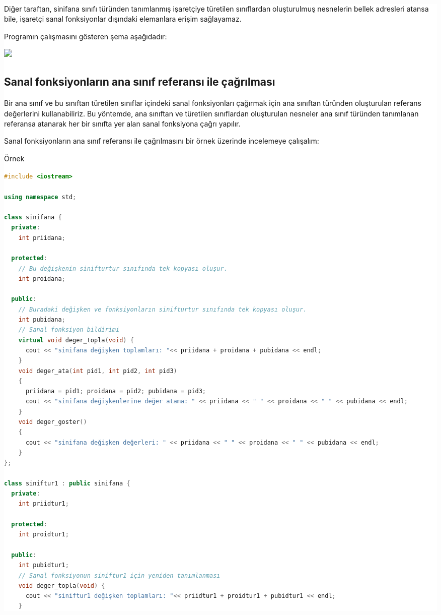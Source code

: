 Diğer taraftan, sinifana sınıfı türünden tanımlanmış işaretçiye türetilen sınıflardan oluşturulmuş nesnelerin bellek adresleri atansa bile, işaretçi sanal fonksiyonlar dışındaki elemanlara erişim sağlayamaz.

Programın çalışmasını gösteren şema aşağıdadır:

![](cprog/fonkvirtual01.png)

## Sanal fonksiyonların ana sınıf referansı ile çağrılması

Bir ana sınıf ve bu sınıftan türetilen sınıflar içindeki sanal fonksiyonları çağırmak için ana sınıftan türünden oluşturulan referans değerlerini kullanabiliriz. Bu yöntemde, ana sınıftan ve türetilen sınıflardan oluşturulan nesneler ana sınıf türünden tanımlanan referansa atanarak her bir sınıfta yer alan sanal fonksiyona çağrı yapılır.

Sanal fonksiyonların ana sınıf referansı ile çağrılmasını bir örnek üzerinde incelemeye çalışalım:

Örnek

```c++
#include <iostream>

using namespace std;

class sinifana {
  private:
    int priidana;

  protected:
    // Bu değişkenin sinifturtur sınıfında tek kopyası oluşur.
    int proidana;

  public:
    // Buradaki değişken ve fonksiyonların sinifturtur sınıfında tek kopyası oluşur.
    int pubidana;
    // Sanal fonksiyon bildirimi
    virtual void deger_topla(void) {
      cout << "sinifana değişken toplamları: "<< priidana + proidana + pubidana << endl;
    }
    void deger_ata(int pid1, int pid2, int pid3)
    {
      priidana = pid1; proidana = pid2; pubidana = pid3;
      cout << "sinifana değişkenlerine değer atama: " << priidana << " " << proidana << " " << pubidana << endl;
    }
    void deger_goster()
    {
      cout << "sinifana değişken değerleri: " << priidana << " " << proidana << " " << pubidana << endl;
    }
};

class siniftur1 : public sinifana {
  private:
    int priidtur1;

  protected:
    int proidtur1;

  public:
    int pubidtur1;
    // Sanal fonksiyonun siniftur1 için yeniden tanımlanması
    void deger_topla(void) {
      cout << "siniftur1 değişken toplamları: "<< priidtur1 + proidtur1 + pubidtur1 << endl;
    }
```